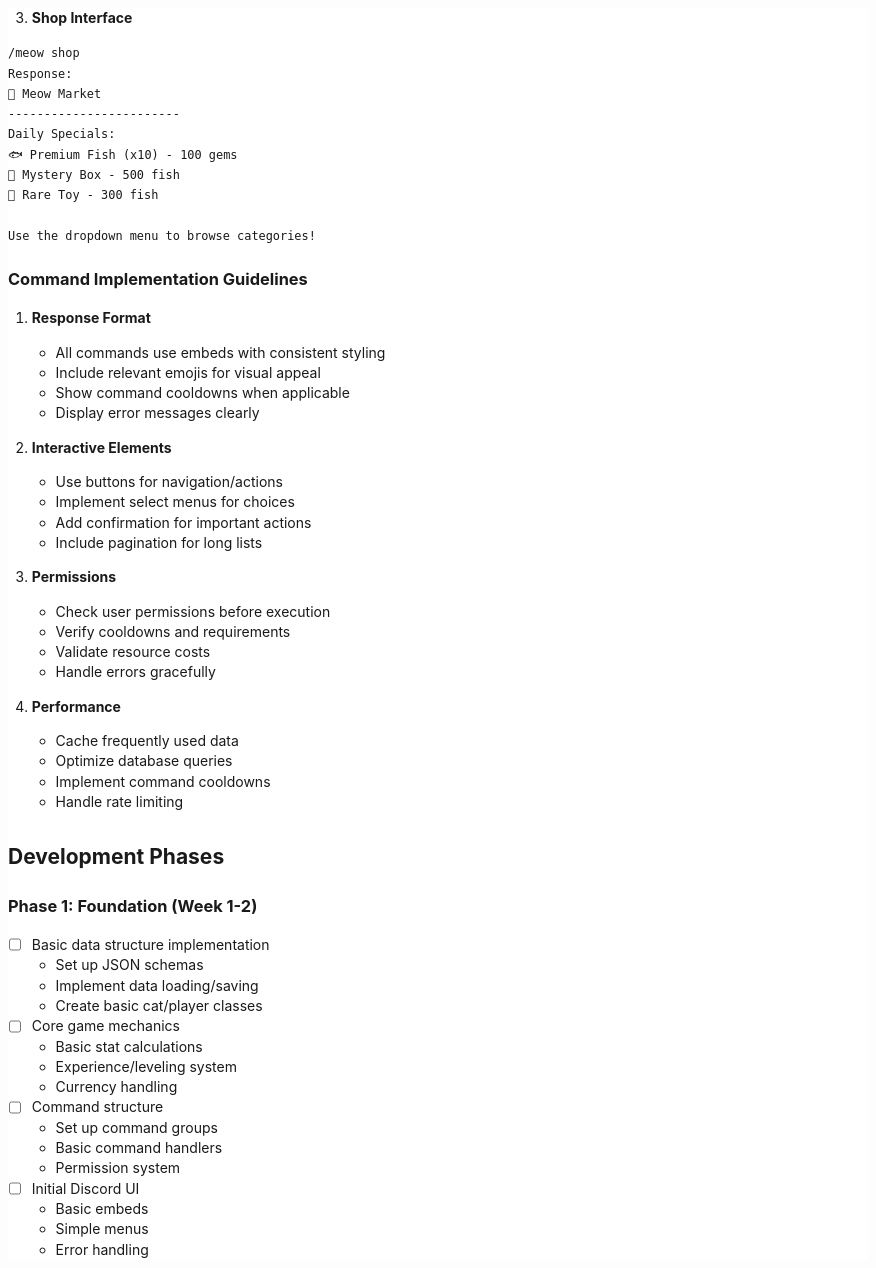 3. **Shop Interface**
```
/meow shop
Response:
🏪 Meow Market
------------------------
Daily Specials:
🐟 Premium Fish (x10) - 100 gems
🎁 Mystery Box - 500 fish
🧶 Rare Toy - 300 fish

Use the dropdown menu to browse categories!
```

### Command Implementation Guidelines

1. **Response Format**
   - All commands use embeds with consistent styling
   - Include relevant emojis for visual appeal
   - Show command cooldowns when applicable
   - Display error messages clearly

2. **Interactive Elements**
   - Use buttons for navigation/actions
   - Implement select menus for choices
   - Add confirmation for important actions
   - Include pagination for long lists

3. **Permissions**
   - Check user permissions before execution
   - Verify cooldowns and requirements
   - Validate resource costs
   - Handle errors gracefully

4. **Performance**
   - Cache frequently used data
   - Optimize database queries
   - Implement command cooldowns
   - Handle rate limiting

## Development Phases

### Phase 1: Foundation (Week 1-2)
- [ ] Basic data structure implementation
  - Set up JSON schemas
  - Implement data loading/saving
  - Create basic cat/player classes
- [ ] Core game mechanics
  - Basic stat calculations
  - Experience/leveling system
  - Currency handling
- [ ] Command structure
  - Set up command groups
  - Basic command handlers
  - Permission system
- [ ] Initial Discord UI
  - Basic embeds
  - Simple menus
  - Error handling
